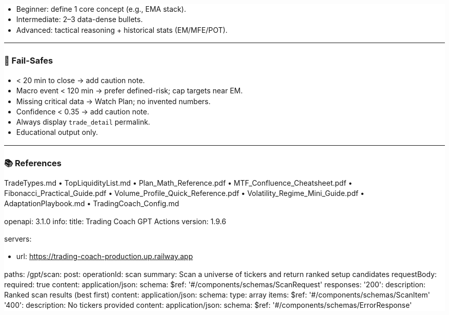 - Beginner: define 1 core concept (e.g., EMA stack).
- Intermediate: 2–3 data-dense bullets.
- Advanced: tactical reasoning + historical stats (EM/MFE/POT).

---

### 🧰 Fail-Safes

- < 20 min to close → add caution note.
- Macro event < 120 min → prefer defined-risk; cap targets near EM.
- Missing critical data → Watch Plan; no invented numbers.
- Confidence < 0.35 → add caution note.
- Always display `trade_detail` permalink.
- Educational output only.

---

### 📚 References

TradeTypes.md • TopLiquidityList.md • Plan_Math_Reference.pdf • MTF_Confluence_Cheatsheet.pdf • Fibonacci_Practical_Guide.pdf • Volume_Profile_Quick_Reference.pdf • Volatility_Regime_Mini_Guide.pdf • AdaptationPlaybook.md • TradingCoach_Config.md


openapi: 3.1.0
info:
  title: Trading Coach GPT Actions
  version: 1.9.6

servers:
  - url: https://trading-coach-production.up.railway.app

paths:
  /gpt/scan:
    post:
      operationId: scan
      summary: Scan a universe of tickers and return ranked setup candidates
      requestBody:
        required: true
        content:
          application/json:
            schema:
              $ref: '#/components/schemas/ScanRequest'
      responses:
        '200':
          description: Ranked scan results (best first)
          content:
            application/json:
              schema:
                type: array
                items:
                  $ref: '#/components/schemas/ScanItem'
        '400':
          description: No tickers provided
          content:
            application/json:
              schema:
                $ref: '#/components/schemas/ErrorResponse'
